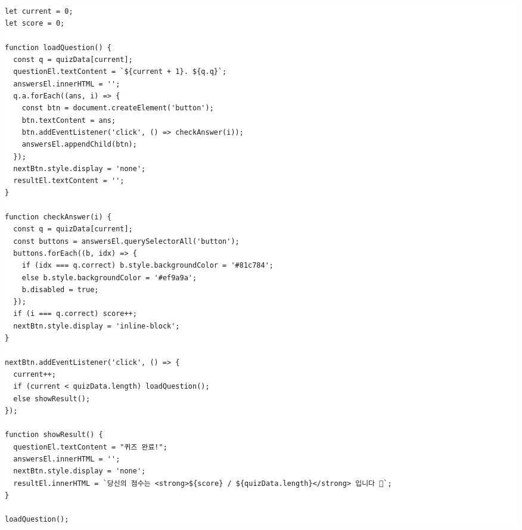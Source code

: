     let current = 0;
    let score = 0;

    function loadQuestion() {
      const q = quizData[current];
      questionEl.textContent = `${current + 1}. ${q.q}`;
      answersEl.innerHTML = '';
      q.a.forEach((ans, i) => {
        const btn = document.createElement('button');
        btn.textContent = ans;
        btn.addEventListener('click', () => checkAnswer(i));
        answersEl.appendChild(btn);
      });
      nextBtn.style.display = 'none';
      resultEl.textContent = '';
    }

    function checkAnswer(i) {
      const q = quizData[current];
      const buttons = answersEl.querySelectorAll('button');
      buttons.forEach((b, idx) => {
        if (idx === q.correct) b.style.backgroundColor = '#81c784';
        else b.style.backgroundColor = '#ef9a9a';
        b.disabled = true;
      });
      if (i === q.correct) score++;
      nextBtn.style.display = 'inline-block';
    }

    nextBtn.addEventListener('click', () => {
      current++;
      if (current < quizData.length) loadQuestion();
      else showResult();
    });

    function showResult() {
      questionEl.textContent = "퀴즈 완료!";
      answersEl.innerHTML = '';
      nextBtn.style.display = 'none';
      resultEl.innerHTML = `당신의 점수는 <strong>${score} / ${quizData.length}</strong> 입니다 🌱`;
    }

    loadQuestion();
  </script>
</body>
</html>
